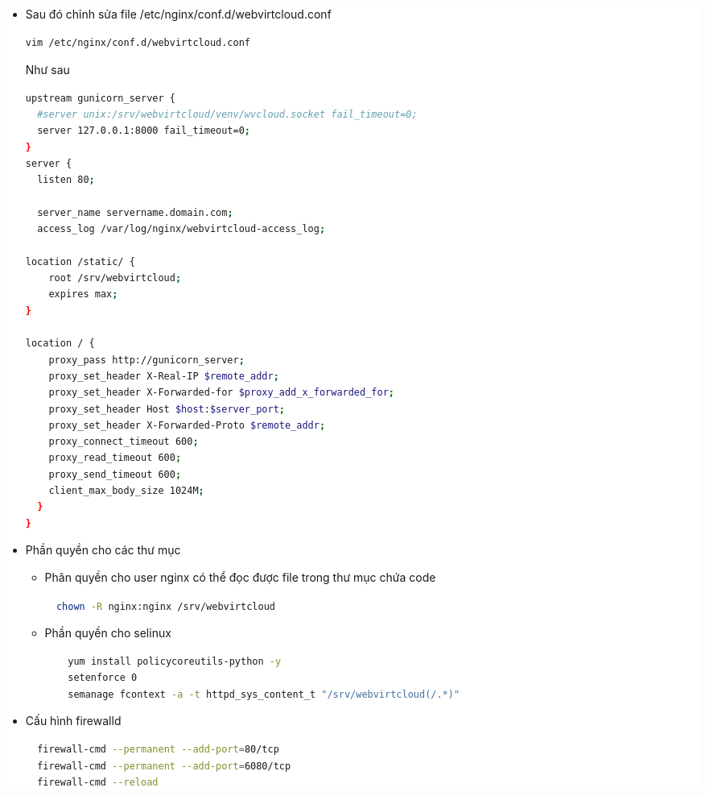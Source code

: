   - Sau đó chỉnh sửa file /etc/nginx/conf.d/webvirtcloud.conf
    ```sh
    vim /etc/nginx/conf.d/webvirtcloud.conf
    ```

    Như sau
    ```sh
    upstream gunicorn_server {
      #server unix:/srv/webvirtcloud/venv/wvcloud.socket fail_timeout=0;
      server 127.0.0.1:8000 fail_timeout=0;
    }
    server {
      listen 80;

      server_name servername.domain.com;
      access_log /var/log/nginx/webvirtcloud-access_log; 

    location /static/ {
        root /srv/webvirtcloud;
        expires max;
    }

    location / {
        proxy_pass http://gunicorn_server;
        proxy_set_header X-Real-IP $remote_addr;
        proxy_set_header X-Forwarded-for $proxy_add_x_forwarded_for;
        proxy_set_header Host $host:$server_port;
        proxy_set_header X-Forwarded-Proto $remote_addr;
        proxy_connect_timeout 600;
        proxy_read_timeout 600;
        proxy_send_timeout 600;
        client_max_body_size 1024M;
      }
    }
    ```

- Phần quyền cho các thư mục
  - Phân quyền cho user nginx có thể đọc được file trong thư mục chứa code
    ```sh
      chown -R nginx:nginx /srv/webvirtcloud
    ```

  - Phần quyền cho selinux
    ```sh
        yum install policycoreutils-python -y
        setenforce 0
        semanage fcontext -a -t httpd_sys_content_t "/srv/webvirtcloud(/.*)"
    ```

- Cấu hình firewalld
  ```sh
    firewall-cmd --permanent --add-port=80/tcp
    firewall-cmd --permanent --add-port=6080/tcp
    firewall-cmd --reload
  ```
